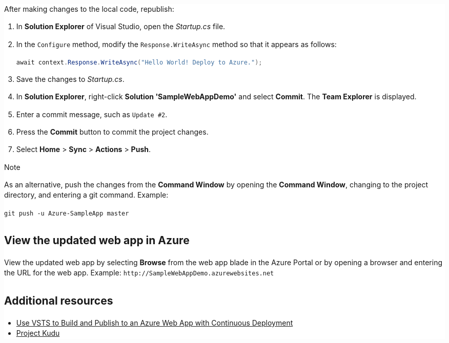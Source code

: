 After making changes to the local code, republish:

1. In **Solution Explorer** of Visual Studio, open the *Startup.cs* file.

1. In the `Configure` method, modify the `Response.WriteAsync` method so that it appears as follows:

   ```csharp
   await context.Response.WriteAsync("Hello World! Deploy to Azure.");
   ```

1. Save the changes to *Startup.cs*.

1. In **Solution Explorer**, right-click **Solution 'SampleWebAppDemo'** and select **Commit**. The **Team Explorer** is displayed.

1. Enter a commit message, such as `Update #2`.

1. Press the **Commit** button to commit the project changes.

1. Select **Home** > **Sync** > **Actions** > **Push**.

> [!NOTE]
> As an alternative, push the changes from the **Command Window** by opening the **Command Window**, changing to the project directory, and entering a git command. Example:
> 
> `git push -u Azure-SampleApp master`

## View the updated web app in Azure

View the updated web app by selecting **Browse** from the web app blade in the Azure Portal or by opening a browser and entering the URL for the web app. Example: `http://SampleWebAppDemo.azurewebsites.net`

## Additional resources

* [Use VSTS to Build and Publish to an Azure Web App with Continuous Deployment](/vsts/build-release/archive/apps/aspnet/aspnet-4-ci-cd-azure-automatic)
* [Project Kudu](https://github.com/projectkudu/kudu/wiki)
